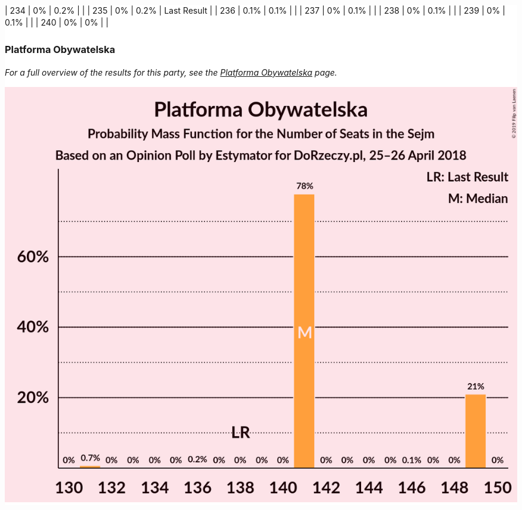 | 234 | 0% | 0.2% |  |
| 235 | 0% | 0.2% | Last Result |
| 236 | 0.1% | 0.1% |  |
| 237 | 0% | 0.1% |  |
| 238 | 0% | 0.1% |  |
| 239 | 0% | 0.1% |  |
| 240 | 0% | 0% |  |

### Platforma Obywatelska

*For a full overview of the results for this party, see the [Platforma Obywatelska](party-platformaobywatelska.html) page.*

![Graph with seats probability mass function not yet produced](2018-04-26-Estymator-seats-pmf-platformaobywatelska.png "Seats Probability Mass Function")
